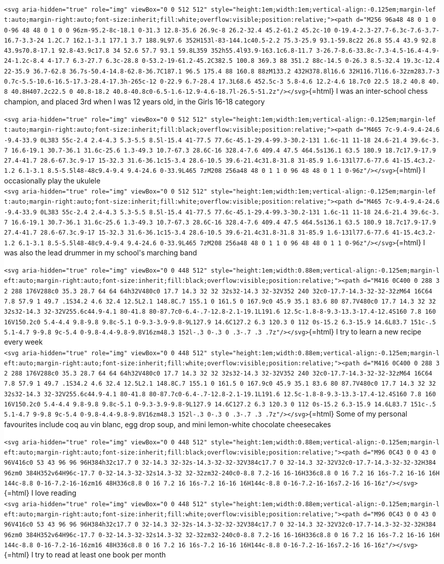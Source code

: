 `<svg aria-hidden="true" role="img" viewBox="0 0 512 512" style="height:1em;width:1em;vertical-align:-0.125em;margin-left:auto;margin-right:auto;font-size:inherit;fill:white;overflow:visible;position:relative;"><path d="M256 96a48 48 0 1 0 0-96 48 48 0 1 0 0 96zm-95.2-8c-18.1 0-31.3 12.8-35.6 26.9c-8 26.2-32.4 45.2-61.2 45.2c-10 0-19.4-2.3-27.7-6.3c-7.6-3.7-16.7-3.3-24 1.2C.7 162.1-3.1 177.1 3.7 188.9L97.6 352H153l-83-144.1c40.5-2.2 75.3-25.9 93.1-59.8c22 26.8 55.4 43.9 92.8 43.9s70.8-17.1 92.8-43.9c17.8 34 52.6 57.7 93.1 59.8L359 352h55.4l93.9-163.1c6.8-11.7 3-26.7-8.6-33.8c-7.3-4.5-16.4-4.9-24-1.2c-8.4 4-17.7 6.3-27.7 6.3c-28.8 0-53.2-19-61.2-45.2C382.5 100.8 369.3 88 351.2 88c-14.5 0-26.3 8.5-32.4 19.3c-12.4 22-35.9 36.7-62.8 36.7s-50.4-14.8-62.8-36.7C187.1 96.5 175.4 88 160.8 88zM133.2 432H378.8l16.6 32H116.7l16.6-32zm283.7-30.7c-5.5-10.6-16.5-17.3-28.4-17.3h-265c-12 0-22.9 6.7-28.4 17.3L68.6 452.5c-3 5.8-4.6 12.2-4.6 18.7c0 22.5 18.2 40.8 40.8 40.8H407.2c22.5 0 40.8-18.2 40.8-40.8c0-6.5-1.6-12.9-4.6-18.7l-26.5-51.2z"/></svg>`{=html} I was an inter-school chess champion, and placed 3rd when I was 12 years old, in the Girls 16-18 category  

`<svg aria-hidden="true" role="img" viewBox="0 0 512 512" style="height:1em;width:1em;vertical-align:-0.125em;margin-left:auto;margin-right:auto;font-size:inherit;fill:black;overflow:visible;position:relative;"><path d="M465 7c-9.4-9.4-24.6-9.4-33.9 0L383 55c-2.4 2.4-4.3 5.3-5.5 8.5l-15.4 41-77.5 77.6c-45.1-29.4-99.3-30.2-131 1.6c-11 11-18 24.6-21.4 39.6c-3.7 16.6-19.1 30.7-36.1 31.6c-25.6 1.3-49.3 10.7-67.3 28.6C-16 328.4-7.6 409.4 47.5 464.5s136.1 63.5 180.9 18.7c17.9-17.9 27.4-41.7 28.6-67.3c.9-17 15-32.3 31.6-36.1c15-3.4 28.6-10.5 39.6-21.4c31.8-31.8 31-85.9 1.6-131l77.6-77.6 41-15.4c3.2-1.2 6.1-3.1 8.5-5.5l48-48c9.4-9.4 9.4-24.6 0-33.9L465 7zM208 256a48 48 0 1 1 0 96 48 48 0 1 1 0-96z"/></svg>`{=html} I occasionally play the ukulele  
`<svg aria-hidden="true" role="img" viewBox="0 0 512 512" style="height:1em;width:1em;vertical-align:-0.125em;margin-left:auto;margin-right:auto;font-size:inherit;fill:white;overflow:visible;position:relative;"><path d="M465 7c-9.4-9.4-24.6-9.4-33.9 0L383 55c-2.4 2.4-4.3 5.3-5.5 8.5l-15.4 41-77.5 77.6c-45.1-29.4-99.3-30.2-131 1.6c-11 11-18 24.6-21.4 39.6c-3.7 16.6-19.1 30.7-36.1 31.6c-25.6 1.3-49.3 10.7-67.3 28.6C-16 328.4-7.6 409.4 47.5 464.5s136.1 63.5 180.9 18.7c17.9-17.9 27.4-41.7 28.6-67.3c.9-17 15-32.3 31.6-36.1c15-3.4 28.6-10.5 39.6-21.4c31.8-31.8 31-85.9 1.6-131l77.6-77.6 41-15.4c3.2-1.2 6.1-3.1 8.5-5.5l48-48c9.4-9.4 9.4-24.6 0-33.9L465 7zM208 256a48 48 0 1 1 0 96 48 48 0 1 1 0-96z"/></svg>`{=html} I was also the lead drummer in my school's marching band  

`<svg aria-hidden="true" role="img" viewBox="0 0 448 512" style="height:1em;width:0.88em;vertical-align:-0.125em;margin-left:auto;margin-right:auto;font-size:inherit;fill:black;overflow:visible;position:relative;"><path d="M416 0C400 0 288 32 288 176V288c0 35.3 28.7 64 64 64h32V480c0 17.7 14.3 32 32 32s32-14.3 32-32V352 240 32c0-17.7-14.3-32-32-32zM64 16C64 7.8 57.9 1 49.7 .1S34.2 4.6 32.4 12.5L2.1 148.8C.7 155.1 0 161.5 0 167.9c0 45.9 35.1 83.6 80 87.7V480c0 17.7 14.3 32 32 32s32-14.3 32-32V255.6c44.9-4.1 80-41.8 80-87.7c0-6.4-.7-12.8-2.1-19.1L191.6 12.5c-1.8-8-9.3-13.3-17.4-12.4S160 7.8 160 16V150.2c0 5.4-4.4 9.8-9.8 9.8c-5.1 0-9.3-3.9-9.8-9L127.9 14.6C127.2 6.3 120.3 0 112 0s-15.2 6.3-15.9 14.6L83.7 151c-.5 5.1-4.7 9-9.8 9c-5.4 0-9.8-4.4-9.8-9.8V16zm48.3 152l-.3 0-.3 0 .3-.7 .3 .7z"/></svg>`{=html} I try to learn a new recipe every week  
`<svg aria-hidden="true" role="img" viewBox="0 0 448 512" style="height:1em;width:0.88em;vertical-align:-0.125em;margin-left:auto;margin-right:auto;font-size:inherit;fill:white;overflow:visible;position:relative;"><path d="M416 0C400 0 288 32 288 176V288c0 35.3 28.7 64 64 64h32V480c0 17.7 14.3 32 32 32s32-14.3 32-32V352 240 32c0-17.7-14.3-32-32-32zM64 16C64 7.8 57.9 1 49.7 .1S34.2 4.6 32.4 12.5L2.1 148.8C.7 155.1 0 161.5 0 167.9c0 45.9 35.1 83.6 80 87.7V480c0 17.7 14.3 32 32 32s32-14.3 32-32V255.6c44.9-4.1 80-41.8 80-87.7c0-6.4-.7-12.8-2.1-19.1L191.6 12.5c-1.8-8-9.3-13.3-17.4-12.4S160 7.8 160 16V150.2c0 5.4-4.4 9.8-9.8 9.8c-5.1 0-9.3-3.9-9.8-9L127.9 14.6C127.2 6.3 120.3 0 112 0s-15.2 6.3-15.9 14.6L83.7 151c-.5 5.1-4.7 9-9.8 9c-5.4 0-9.8-4.4-9.8-9.8V16zm48.3 152l-.3 0-.3 0 .3-.7 .3 .7z"/></svg>`{=html} Some of my personal favourites include coq au vin blanc, egg drop soup, and mini lemon-white chocolate cheesecakes    

`<svg aria-hidden="true" role="img" viewBox="0 0 448 512" style="height:1em;width:0.88em;vertical-align:-0.125em;margin-left:auto;margin-right:auto;font-size:inherit;fill:black;overflow:visible;position:relative;"><path d="M96 0C43 0 0 43 0 96V416c0 53 43 96 96 96H384h32c17.7 0 32-14.3 32-32s-14.3-32-32-32V384c17.7 0 32-14.3 32-32V32c0-17.7-14.3-32-32-32H384 96zm0 384H352v64H96c-17.7 0-32-14.3-32-32s14.3-32 32-32zm32-240c0-8.8 7.2-16 16-16H336c8.8 0 16 7.2 16 16s-7.2 16-16 16H144c-8.8 0-16-7.2-16-16zm16 48H336c8.8 0 16 7.2 16 16s-7.2 16-16 16H144c-8.8 0-16-7.2-16-16s7.2-16 16-16z"/></svg>`{=html} I love reading    
`<svg aria-hidden="true" role="img" viewBox="0 0 448 512" style="height:1em;width:0.88em;vertical-align:-0.125em;margin-left:auto;margin-right:auto;font-size:inherit;fill:white;overflow:visible;position:relative;"><path d="M96 0C43 0 0 43 0 96V416c0 53 43 96 96 96H384h32c17.7 0 32-14.3 32-32s-14.3-32-32-32V384c17.7 0 32-14.3 32-32V32c0-17.7-14.3-32-32-32H384 96zm0 384H352v64H96c-17.7 0-32-14.3-32-32s14.3-32 32-32zm32-240c0-8.8 7.2-16 16-16H336c8.8 0 16 7.2 16 16s-7.2 16-16 16H144c-8.8 0-16-7.2-16-16zm16 48H336c8.8 0 16 7.2 16 16s-7.2 16-16 16H144c-8.8 0-16-7.2-16-16s7.2-16 16-16z"/></svg>`{=html} I try to read at least one book per month    